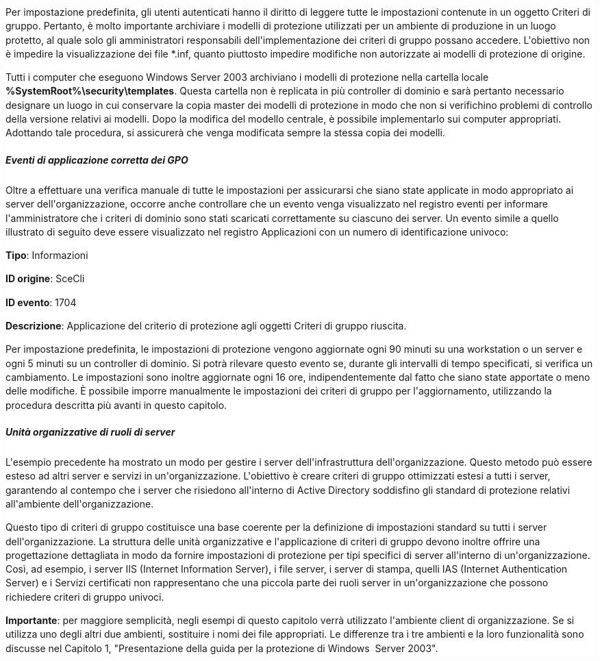 Per impostazione predefinita, gli utenti autenticati hanno il diritto di leggere tutte le impostazioni contenute in un oggetto Criteri di gruppo. Pertanto, è molto importante archiviare i modelli di protezione utilizzati per un ambiente di produzione in un luogo protetto, al quale solo gli amministratori responsabili dell'implementazione dei criteri di gruppo possano accedere. L'obiettivo non è impedire la visualizzazione dei file \*.inf, quanto piuttosto impedire modifiche non autorizzate ai modelli di protezione di origine.

Tutti i computer che eseguono Windows Server 2003 archiviano i modelli di protezione nella cartella locale **%SystemRoot%\\security\\templates**. Questa cartella non è replicata in più controller di dominio e sarà pertanto necessario designare un luogo in cui conservare la copia master dei modelli di protezione in modo che non si verifichino problemi di controllo della versione relativi ai modelli. Dopo la modifica del modello centrale, è possibile implementarlo sui computer appropriati. Adottando tale procedura, si assicurerà che venga modificata sempre la stessa copia dei modelli.

##### Eventi di applicazione corretta dei GPO

Oltre a effettuare una verifica manuale di tutte le impostazioni per assicurarsi che siano state applicate in modo appropriato ai server dell'organizzazione, occorre anche controllare che un evento venga visualizzato nel registro eventi per informare l'amministratore che i criteri di dominio sono stati scaricati correttamente su ciascuno dei server. Un evento simile a quello illustrato di seguito deve essere visualizzato nel registro Applicazioni con un numero di identificazione univoco:

**Tipo**: Informazioni

**ID origine**: SceCli

**ID evento**: 1704

**Descrizione**: Applicazione del criterio di protezione agli oggetti Criteri di gruppo riuscita.

Per impostazione predefinita, le impostazioni di protezione vengono aggiornate ogni 90 minuti su una workstation o un server e ogni 5 minuti su un controller di dominio. Si potrà rilevare questo evento se, durante gli intervalli di tempo specificati, si verifica un cambiamento. Le impostazioni sono inoltre aggiornate ogni 16 ore, indipendentemente dal fatto che siano state apportate o meno delle modifiche. È possibile imporre manualmente le impostazioni dei criteri di gruppo per l'aggiornamento, utilizzando la procedura descritta più avanti in questo capitolo.

##### Unità organizzative di ruoli di server

L'esempio precedente ha mostrato un modo per gestire i server dell'infrastruttura dell'organizzazione. Questo metodo può essere esteso ad altri server e servizi in un'organizzazione. L'obiettivo è creare criteri di gruppo ottimizzati estesi a tutti i server, garantendo al contempo che i server che risiedono all'interno di Active Directory soddisfino gli standard di protezione relativi all'ambiente dell'organizzazione.

Questo tipo di criteri di gruppo costituisce una base coerente per la definizione di impostazioni standard su tutti i server dell'organizzazione. La struttura delle unità organizzative e l'applicazione di criteri di gruppo devono inoltre offrire una progettazione dettagliata in modo da fornire impostazioni di protezione per tipi specifici di server all'interno di un'organizzazione. Così, ad esempio, i server IIS (Internet Information Server), i file server, i server di stampa, quelli IAS (Internet Authentication Server) e i Servizi certificati non rappresentano che una piccola parte dei ruoli server in un'organizzazione che possono richiedere criteri di gruppo univoci.

**Importante**: per maggiore semplicità, negli esempi di questo capitolo verrà utilizzato l'ambiente client di organizzazione. Se si utilizza uno degli altri due ambienti, sostituire i nomi dei file appropriati. Le differenze tra i tre ambienti e la loro funzionalità sono discusse nel Capitolo 1, "Presentazione della guida per la protezione di Windows  Server 2003".
